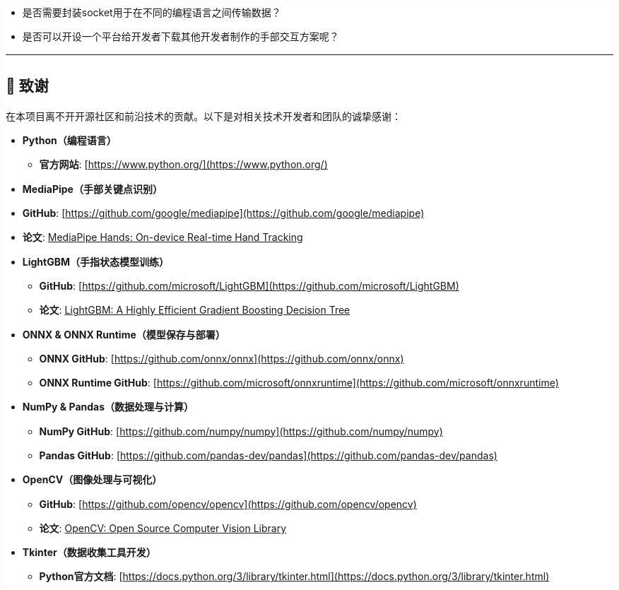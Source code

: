 - 是否需要封装socket用于在不同的编程语言之间传输数据？

- 是否可以开设一个平台给开发者下载其他开发者制作的手部交互方案呢？

---

## 🤝 致谢 

在本项目离不开开源社区和前沿技术的贡献。以下是对相关技术开发者和团队的诚挚感谢：  

- **Python（编程语言）** 
  - **官方网站**: [https://www.python.org/](https://www.python.org/) 


- **MediaPipe（手部关键点识别）** 
- **GitHub**: [https://github.com/google/mediapipe](https://github.com/google/mediapipe) 
  
- **论文**: [MediaPipe Hands: On-device Real-time Hand Tracking](https://arxiv.org/abs/2006.10173) 


- **LightGBM（手指状态模型训练）** 

  - **GitHub**: [https://github.com/microsoft/LightGBM](https://github.com/microsoft/LightGBM) 

  - **论文**: [LightGBM: A Highly Efficient Gradient Boosting Decision Tree](https://proceedings.neurips.cc/paper_id/9588.pdf) 


- **ONNX & ONNX Runtime（模型保存与部署）** 

  - **ONNX GitHub**: [https://github.com/onnx/onnx](https://github.com/onnx/onnx)

  - **ONNX Runtime GitHub**: [https://github.com/microsoft/onnxruntime](https://github.com/microsoft/onnxruntime)

- **NumPy & Pandas（数据处理与计算）** 

  - **NumPy GitHub**: [https://github.com/numpy/numpy](https://github.com/numpy/numpy) 

  - **Pandas GitHub**: [https://github.com/pandas-dev/pandas](https://github.com/pandas-dev/pandas) 


- **OpenCV（图像处理与可视化）** 

  - **GitHub**: [https://github.com/opencv/opencv](https://github.com/opencv/opencv) 

  - **论文**: [OpenCV: Open Source Computer Vision Library](https://ieeexplore.ieee.org/document/1067301) 


- **Tkinter（数据收集工具开发）** 
  - **Python官方文档**: [https://docs.python.org/3/library/tkinter.html](https://docs.python.org/3/library/tkinter.html) 
